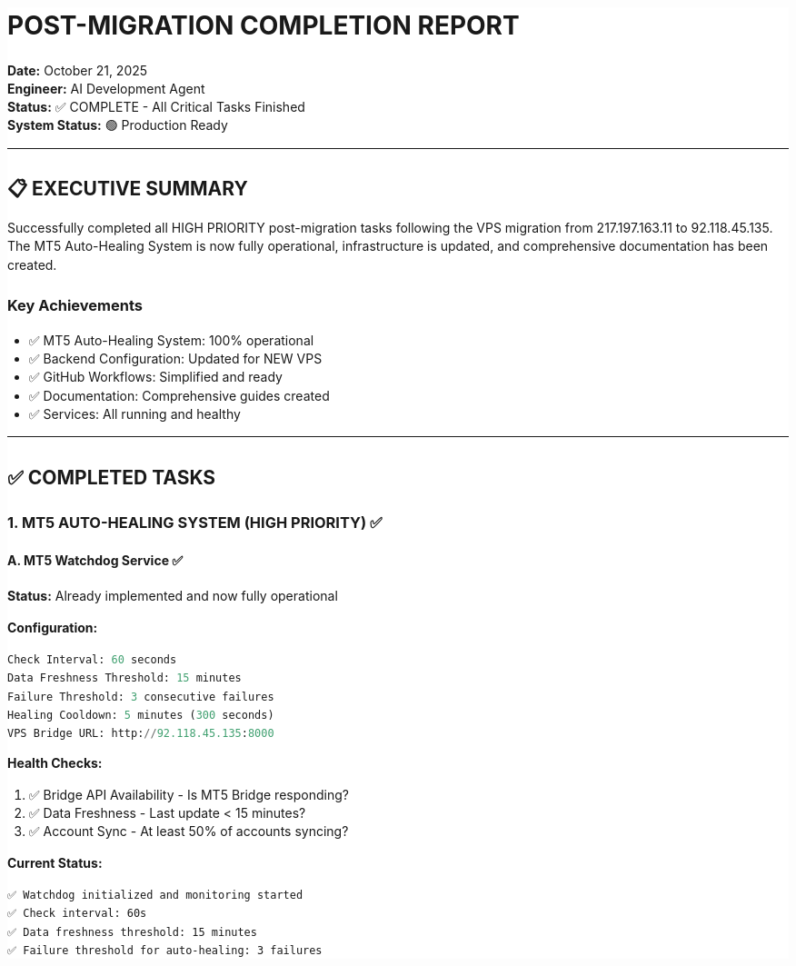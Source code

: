 # POST-MIGRATION COMPLETION REPORT

**Date:** October 21, 2025  
**Engineer:** AI Development Agent  
**Status:** ✅ COMPLETE - All Critical Tasks Finished  
**System Status:** 🟢 Production Ready

---

## 📋 EXECUTIVE SUMMARY

Successfully completed all HIGH PRIORITY post-migration tasks following the VPS migration from 217.197.163.11 to 92.118.45.135. The MT5 Auto-Healing System is now fully operational, infrastructure is updated, and comprehensive documentation has been created.

### Key Achievements
- ✅ MT5 Auto-Healing System: 100% operational
- ✅ Backend Configuration: Updated for NEW VPS
- ✅ GitHub Workflows: Simplified and ready
- ✅ Documentation: Comprehensive guides created
- ✅ Services: All running and healthy

---

## ✅ COMPLETED TASKS

### 1. MT5 AUTO-HEALING SYSTEM (HIGH PRIORITY) ✅

#### A. MT5 Watchdog Service ✅
**Status:** Already implemented and now fully operational

**Configuration:**
```python
Check Interval: 60 seconds
Data Freshness Threshold: 15 minutes
Failure Threshold: 3 consecutive failures
Healing Cooldown: 5 minutes (300 seconds)
VPS Bridge URL: http://92.118.45.135:8000
```

**Health Checks:**
1. ✅ Bridge API Availability - Is MT5 Bridge responding?
2. ✅ Data Freshness - Last update < 15 minutes?
3. ✅ Account Sync - At least 50% of accounts syncing?

**Current Status:**
```bash
✅ Watchdog initialized and monitoring started
✅ Check interval: 60s
✅ Data freshness threshold: 15 minutes
✅ Failure threshold for auto-healing: 3 failures
```
